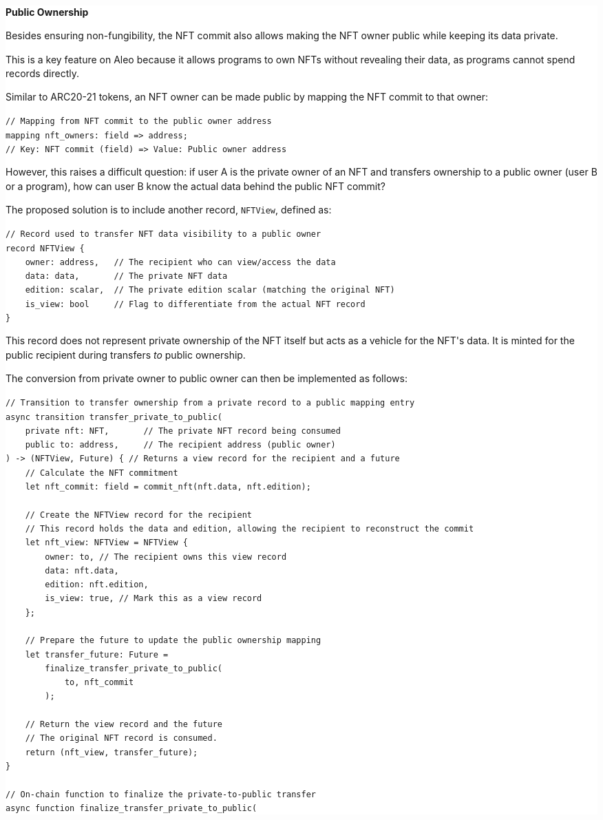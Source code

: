 **Public Ownership**

Besides ensuring non-fungibility, the NFT commit also allows making the NFT owner public while keeping its data private.

This is a key feature on Aleo because it allows programs to own NFTs without revealing their data, as programs cannot spend records directly.

Similar to ARC20-21 tokens, an NFT owner can be made public by mapping the NFT commit to that owner:

```leo
// Mapping from NFT commit to the public owner address
mapping nft_owners: field => address;
// Key: NFT commit (field) => Value: Public owner address
```

However, this raises a difficult question: if user A is the private owner of an NFT and transfers ownership to a public owner (user B or a program), how can user B know the actual data behind the public NFT commit?

The proposed solution is to include another record, `NFTView`, defined as:

```leo
// Record used to transfer NFT data visibility to a public owner
record NFTView {
    owner: address,   // The recipient who can view/access the data
    data: data,       // The private NFT data
    edition: scalar,  // The private edition scalar (matching the original NFT)
    is_view: bool     // Flag to differentiate from the actual NFT record
}
```

This record does not represent private ownership of the NFT itself but acts as a vehicle for the NFT's data. It is minted for the public recipient during transfers *to* public ownership.

The conversion from private owner to public owner can then be implemented as follows:

```leo
// Transition to transfer ownership from a private record to a public mapping entry
async transition transfer_private_to_public(
    private nft: NFT,       // The private NFT record being consumed
    public to: address,     // The recipient address (public owner)
) -> (NFTView, Future) { // Returns a view record for the recipient and a future
    // Calculate the NFT commitment
    let nft_commit: field = commit_nft(nft.data, nft.edition);

    // Create the NFTView record for the recipient
    // This record holds the data and edition, allowing the recipient to reconstruct the commit
    let nft_view: NFTView = NFTView {
        owner: to, // The recipient owns this view record
        data: nft.data,
        edition: nft.edition,
        is_view: true, // Mark this as a view record
    };

    // Prepare the future to update the public ownership mapping
    let transfer_future: Future =
        finalize_transfer_private_to_public(
            to, nft_commit
        );

    // Return the view record and the future
    // The original NFT record is consumed.
    return (nft_view, transfer_future);
}

// On-chain function to finalize the private-to-public transfer
async function finalize_transfer_private_to_public(
```